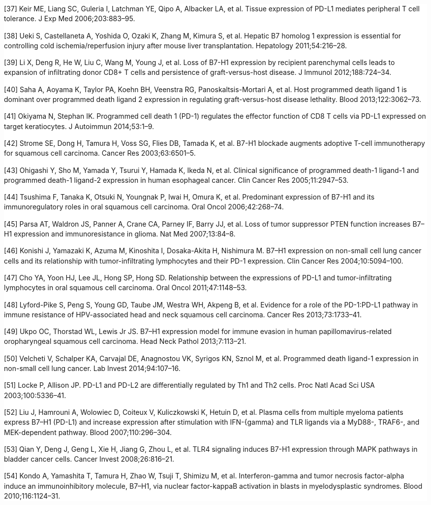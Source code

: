 [37] Keir ME, Liang SC, Guleria I, Latchman YE, Qipo A, Albacker LA, et al. Tissue expression of PD-L1 mediates peripheral T cell tolerance. J Exp Med 2006;203:883–95.

[38] Ueki S, Castellaneta A, Yoshida O, Ozaki K, Zhang M, Kimura S, et al. Hepatic B7 homolog 1 expression is essential for controlling cold ischemia/reperfusion injury after mouse liver transplantation. Hepatology 2011;54:216–28.

[39] Li X, Deng R, He W, Liu C, Wang M, Young J, et al. Loss of B7-H1 expression by recipient parenchymal cells leads to expansion of infiltrating donor CD8+ T cells and persistence of graft-versus-host disease. J Immunol 2012;188:724–34.

[40] Saha A, Aoyama K, Taylor PA, Koehn BH, Veenstra RG, Panoskaltsis-Mortari A, et al. Host programmed death ligand 1 is dominant over programmed death ligand 2 expression in regulating graft-versus-host disease lethality. Blood 2013;122:3062–73.

[41] Okiyama N, Stephan IK. Programmed cell death 1 (PD-1) regulates the effector function of CD8 T cells via PD-L1 expressed on target keratiocytes. J Autoimmun 2014;53:1–9.

[42] Strome SE, Dong H, Tamura H, Voss SG, Flies DB, Tamada K, et al. B7-H1 blockade augments adoptive T-cell immunotherapy for squamous cell carcinoma. Cancer Res 2003;63:6501–5.

[43] Ohigashi Y, Sho M, Yamada Y, Tsurui Y, Hamada K, Ikeda N, et al. Clinical significance of programmed death-1 ligand-1 and programmed death-1 ligand-2 expression in human esophageal cancer. Clin Cancer Res 2005;11:2947–53.

[44] Tsushima F, Tanaka K, Otsuki N, Youngnak P, Iwai H, Omura K, et al. Predominant expression of B7-H1 and its immunoregulatory roles in oral squamous cell carcinoma. Oral Oncol 2006;42:268–74.

[45] Parsa AT, Waldron JS, Panner A, Crane CA, Parney IF, Barry JJ, et al. Loss of tumor suppressor PTEN function increases B7–H1 expression and immunoresistance in glioma. Nat Med 2007;13:84–8.

[46] Konishi J, Yamazaki K, Azuma M, Kinoshita I, Dosaka-Akita H, Nishimura M. B7–H1 expression on non-small cell lung cancer cells and its relationship with tumor-infiltrating lymphocytes and their PD-1 expression. Clin Cancer Res 2004;10:5094–100.

[47] Cho YA, Yoon HJ, Lee JL, Hong SP, Hong SD. Relationship between the expressions of PD-L1 and tumor-infiltrating lymphocytes in oral squamous cell carcinoma. Oral Oncol 2011;47:1148–53.

[48] Lyford-Pike S, Peng S, Young GD, Taube JM, Westra WH, Akpeng B, et al. Evidence for a role of the PD-1:PD-L1 pathway in immune resistance of HPV-associated head and neck squamous cell carcinoma. Cancer Res 2013;73:1733–41.

[49] Ukpo OC, Thorstad WL, Lewis Jr JS. B7–H1 expression model for immune evasion in human papillomavirus-related oropharyngeal squamous cell carcinoma. Head Neck Pathol 2013;7:113–21.

[50] Velcheti V, Schalper KA, Carvajal DE, Anagnostou VK, Syrigos KN, Sznol M, et al. Programmed death ligand-1 expression in non-small cell lung cancer. Lab Invest 2014;94:107–16.

[51] Locke P, Allison JP. PD-L1 and PD-L2 are differentially regulated by Th1 and Th2 cells. Proc Natl Acad Sci USA 2003;100:5336–41.

[52] Liu J, Hamrouni A, Wolowiec D, Coiteux V, Kuliczkowski K, Hetuin D, et al. Plasma cells from multiple myeloma patients express B7–H1 (PD-L1) and increase expression after stimulation with IFN-{gamma} and TLR ligands via a MyD88-, TRAF6-, and MEK-dependent pathway. Blood 2007;110:296–304.

[53] Qian Y, Deng J, Geng L, Xie H, Jiang G, Zhou L, et al. TLR4 signaling induces B7-H1 expression through MAPK pathways in bladder cancer cells. Cancer Invest 2008;26:816–21.

[54] Kondo A, Yamashita T, Tamura H, Zhao W, Tsuji T, Shimizu M, et al. Interferon-gamma and tumor necrosis factor-alpha induce an immunoinhibitory molecule, B7–H1, via nuclear factor-kappaB activation in blasts in myelodysplastic syndromes. Blood 2010;116:1124–31.
